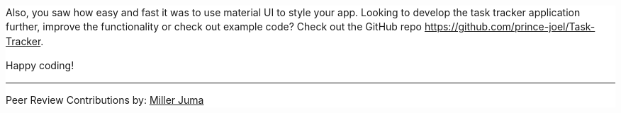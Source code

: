 Also, you saw how easy and fast it was to use material UI to style your app. Looking to develop the task tracker application further, improve the functionality or check out example code? Check out the GitHub repo https://github.com/prince-joel/Task-Tracker.

Happy coding!

---
Peer Review Contributions by: [Miller Juma](/engineering-education/content/authors/miller-juma/)
